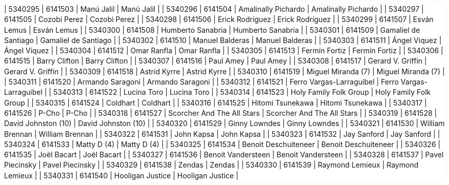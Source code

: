 | 5340295 | 6141503 | Manú Jalil | Manú Jalil |
| 5340296 | 6141504 | Amalinally Pichardo | Amalinally Pichardo |
| 5340297 | 6141505 | Cozobi Perez | Cozobi Perez |
| 5340298 | 6141506 | Erick Rodríguez | Erick Rodríguez |
| 5340299 | 6141507 | Esván Lemus | Esván Lemus |
| 5340300 | 6141508 | Humberto Sanabria | Humberto Sanabria |
| 5340301 | 6141509 | Gamaliel de Santiago | Gamaliel de Santiago |
| 5340302 | 6141510 | Manuel Balderas | Manuel Balderas |
| 5340303 | 6141511 | Ángel Viquez | Ángel Viquez |
| 5340304 | 6141512 | Omar Ranfla | Omar Ranfla |
| 5340305 | 6141513 | Fermín Fortiz | Fermín Fortiz |
| 5340306 | 6141515 | Barry Clifton | Barry Clifton |
| 5340307 | 6141516 | Paul Amey | Paul Amey |
| 5340308 | 6141517 | Gerard V. Griffin | Gerard V. Griffin |
| 5340309 | 6141518 | Astrid Kyrre | Astrid Kyrre |
| 5340310 | 6141519 | Miguel Miranda (7) | Miguel Miranda (7) |
| 5340311 | 6141520 | Armando Saragoni | Armando Saragoni |
| 5340312 | 6141521 | Ferro Vargas-Larraguibel | Ferro Vargas-Larraguibel |
| 5340313 | 6141522 | Lucina Toro | Lucina Toro |
| 5340314 | 6141523 | Holy Family Folk Group | Holy Family Folk Group |
| 5340315 | 6141524 | Coldhart | Coldhart |
| 5340316 | 6141525 | Hitomi Tsunekawa | Hitomi Tsunekawa |
| 5340317 | 6141526 | P-Cho | P-Cho |
| 5340318 | 6141527 | Scorcher And The All Stars | Scorcher And The All Stars |
| 5340319 | 6141528 | David Johnston (10) | David Johnston (10) |
| 5340320 | 6141529 | Ginny Lowndes | Ginny Lowndes |
| 5340321 | 6141530 | William Brennan | William Brennan |
| 5340322 | 6141531 | John Kapsa | John Kapsa |
| 5340323 | 6141532 | Jay Sanford | Jay Sanford |
| 5340324 | 6141533 | Matty D (4) | Matty D (4) |
| 5340325 | 6141534 | Benoit Deschuiteneer | Benoit Deschuiteneer |
| 5340326 | 6141535 | Joël Bacart | Joël Bacart |
| 5340327 | 6141536 | Benoit Vandersteen | Benoit Vandersteen |
| 5340328 | 6141537 | Pavel Piecinsky | Pavel Piecinsky |
| 5340329 | 6141538 | Zendas | Zendas |
| 5340330 | 6141539 | Raymond Lemieux | Raymond Lemieux |
| 5340331 | 6141540 | Hooligan Justice | Hooligan Justice |